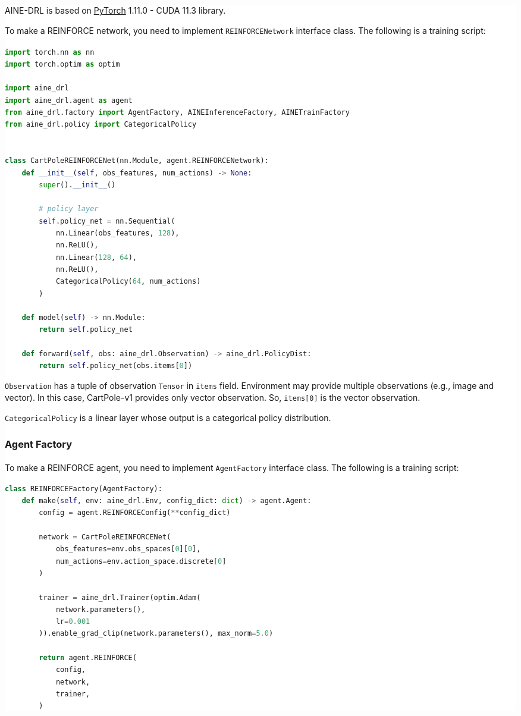AINE-DRL is based on [PyTorch](https://pytorch.org/) 1.11.0 - CUDA 11.3 library.

To make a REINFORCE network, you need to implement `REINFORCENetwork` interface class. The following is a training script:

```python
import torch.nn as nn
import torch.optim as optim

import aine_drl
import aine_drl.agent as agent
from aine_drl.factory import AgentFactory, AINEInferenceFactory, AINETrainFactory
from aine_drl.policy import CategoricalPolicy


class CartPoleREINFORCENet(nn.Module, agent.REINFORCENetwork):    
    def __init__(self, obs_features, num_actions) -> None:
        super().__init__()
        
        # policy layer
        self.policy_net = nn.Sequential(
            nn.Linear(obs_features, 128),
            nn.ReLU(),
            nn.Linear(128, 64),
            nn.ReLU(),
            CategoricalPolicy(64, num_actions)
        )
        
    def model(self) -> nn.Module:
        return self.policy_net
    
    def forward(self, obs: aine_drl.Observation) -> aine_drl.PolicyDist:
        return self.policy_net(obs.items[0])
```

`Observation` has a tuple of observation `Tensor` in `items` field. Environment may provide multiple observations (e.g., image and vector). In this case, CartPole-v1 provides only vector observation. So, `items[0]` is the vector observation.

`CategoricalPolicy` is a linear layer whose output is a categorical policy distribution.

### Agent Factory

To make a REINFORCE agent, you need to implement `AgentFactory` interface class. The following is a training script:

```python
class REINFORCEFactory(AgentFactory):
    def make(self, env: aine_drl.Env, config_dict: dict) -> agent.Agent:
        config = agent.REINFORCEConfig(**config_dict)
        
        network = CartPoleREINFORCENet(
            obs_features=env.obs_spaces[0][0],
            num_actions=env.action_space.discrete[0]
        )
        
        trainer = aine_drl.Trainer(optim.Adam(
            network.parameters(),
            lr=0.001
        )).enable_grad_clip(network.parameters(), max_norm=5.0)
        
        return agent.REINFORCE(
            config,
            network,
            trainer,
        )
```